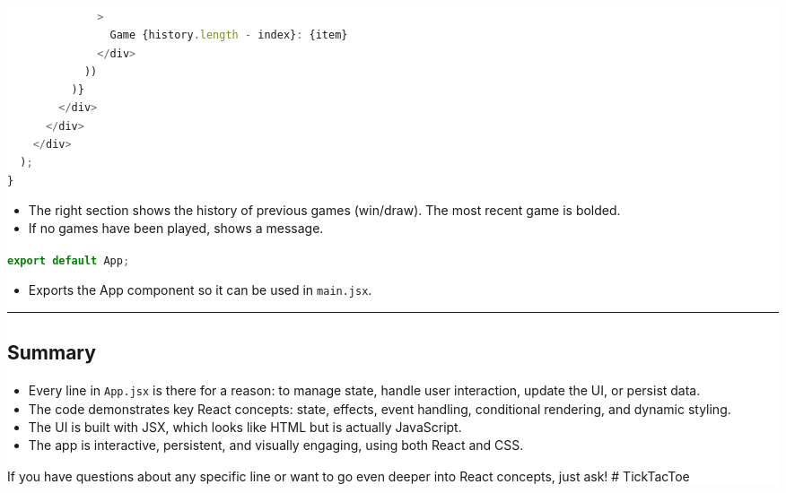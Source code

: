 ```jsx
              >
                Game {history.length - index}: {item}
              </div>
            ))
          )}
        </div>
      </div>
    </div>
  );
}
```
- The right section shows the history of previous games (win/draw). The most recent game is bolded.
- If no games have been played, shows a message.

```jsx
export default App;
```
- Exports the App component so it can be used in `main.jsx`.

---

## Summary

- Every line in `App.jsx` is there for a reason: to manage state, handle user interaction, update the UI, or persist data.
- The code demonstrates key React concepts: state, effects, event handling, conditional rendering, and dynamic styling.
- The UI is built with JSX, which looks like HTML but is actually JavaScript.
- The app is interactive, persistent, and visually engaging, using both React and CSS.

If you have questions about any specific line or want to go even deeper into React concepts, just ask!
#   T i c k T a c T o e 
 
 